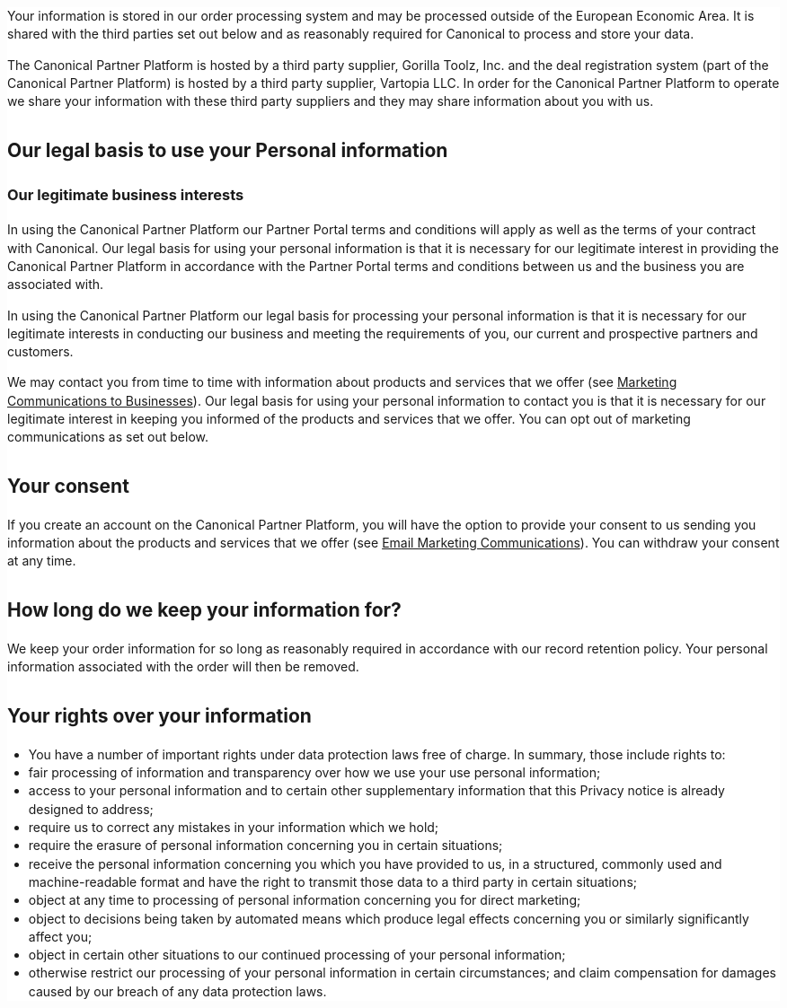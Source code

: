 Your information is stored in our order processing system and may be processed outside of the European Economic Area. It is shared with the third parties set out below and as reasonably required for Canonical to process and store your data.

The Canonical Partner Platform is hosted by a third party supplier, Gorilla Toolz, Inc. and the deal registration system (part of the Canonical Partner Platform) is hosted by a third party supplier, Vartopia LLC. In order for the Canonical Partner Platform to operate we share your information with these third party suppliers and they may share information about you with us.

## Our legal basis to use your Personal information

### Our legitimate business interests

In using the Canonical Partner Platform our Partner Portal terms and conditions will apply as well as the terms of your contract with Canonical. Our legal basis for using your personal information is that it is necessary for our legitimate interest in providing the Canonical Partner Platform in accordance with the Partner Portal terms and conditions between us and the business you are associated with.

In using the Canonical Partner Platform our legal basis for processing your personal information is that it is necessary for our legitimate interests in conducting our business and meeting the requirements of you, our current and prospective partners and customers.

We may contact you from time to time with information about products and services that we offer (see [Marketing Communications to Businesses](#mkt-comms)). Our legal basis for using your personal information to contact you is that it is necessary for our legitimate interest in keeping you informed of the products and services that we offer. You can opt out of marketing communications as set out below.

## Your consent

If you create an account on the Canonical Partner Platform, you will have the option to provide your consent to us sending you information about the products and services that we offer (see [Email Marketing Communications](#mkt-comms)). You can withdraw your consent at any time.

## How long do we keep your information for?

We keep your order information for so long as reasonably required in accordance with our record retention policy. Your personal information associated with the order will then be removed.

## Your rights over your information

- You have a number of important rights under data protection laws free of charge. In summary, those include rights to:
- fair processing of information and transparency over how we use your use personal information;
- access to your personal information and to certain other supplementary 	information that this Privacy notice is already designed to address;
- require us to correct any mistakes in your information which we hold;
- require the erasure of personal information concerning you in certain 	situations;
- receive the personal information concerning you which you have provided to us, in a structured, commonly used and machine-readable format and have the right to transmit those data to a third party in certain situations;
- object at any time to processing of personal information concerning you for direct marketing;
- object to decisions being taken by automated means which produce legal effects concerning you or similarly significantly affect you;
- object in certain other situations to our continued processing of your personal information;
- otherwise restrict our processing of your personal information in certain circumstances; and claim compensation for damages caused by our breach of any data protection laws.
